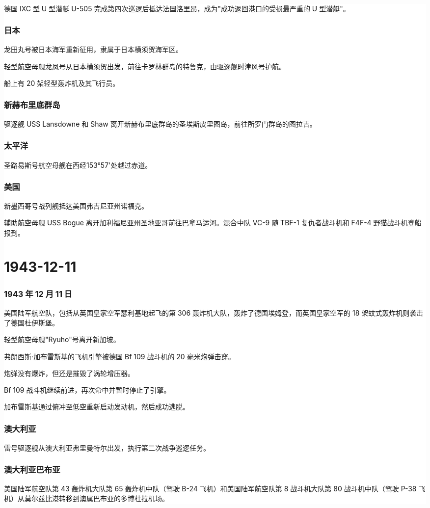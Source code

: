 德国 IXC 型 U 型潜艇 U-505
完成第四次巡逻后抵达法国洛里昂，成为"成功返回港口的受损最严重的 U
型潜艇"。

### 日本

龙田丸号被日本海军重新征用，隶属于日本横须贺海军区。

轻型航空母舰龙凤号从日本横须贺出发，前往卡罗林群岛的特鲁克，由驱逐舰时津风号护航。

船上有 20 架轻型轰炸机及其飞行员。

### 新赫布里底群岛

驱逐舰 USS Lansdowne 和 Shaw
离开新赫布里底群岛的圣埃斯皮里图岛，前往所罗门群岛的图拉吉。

### 太平洋

圣路易斯号航空母舰在西经153°57\'处越过赤道。

### 美国

新墨西哥号战列舰抵达美国弗吉尼亚州诺福克。

辅助航空母舰 USS Bogue 离开加利福尼亚州圣地亚哥前往巴拿马运河。混合中队
VC-9 随 TBF-1 复仇者战斗机和 F4F-4 野猫战斗机登船报到。

# 1943-12-11

### 1943 年 12 月 11 日

美国陆军航空队，包括从英国皇家空军瑟利基地起飞的第 306
轰炸机大队，轰炸了德国埃姆登，而英国皇家空军的 18
架蚊式轰炸机则袭击了德国杜伊斯堡。

轻型航空母舰"Ryuho"号离开新加坡。

弗朗西斯·加布雷斯基的飞机引擎被德国 Bf 109 战斗机的 20 毫米炮弹击穿。

炮弹没有爆炸，但还是摧毁了涡轮增压器。

Bf 109 战斗机继续前进，再次命中并暂时停止了引擎。

加布雷斯基通过俯冲至低空重新启动发动机，然后成功逃脱。

### 澳大利亚

雷号驱逐舰从澳大利亚弗里曼特尔出发，执行第二次战争巡逻任务。

### 澳大利亚巴布亚

美国陆军航空队第 43 轰炸机大队第 65 轰炸机中队（驾驶 B-24
飞机）和美国陆军航空队第 8 战斗机大队第 80 战斗机中队（驾驶 P-38
飞机）从莫尔兹比港转移到澳属巴布亚的多博杜拉机场。
